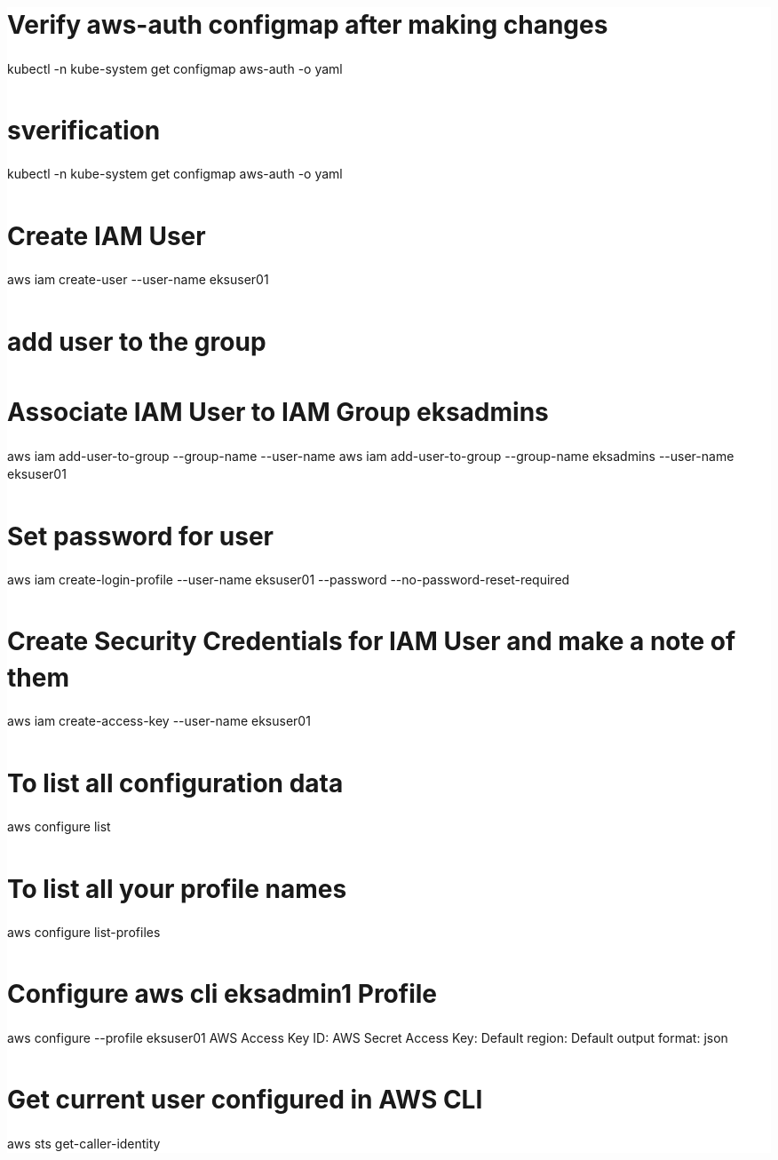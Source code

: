 
 
# Verify aws-auth configmap after making changes
kubectl -n kube-system get configmap aws-auth -o yaml


# sverification
kubectl -n kube-system get configmap aws-auth -o yaml

# Create IAM User
aws iam create-user --user-name eksuser01

# add user to the group
# Associate IAM User to IAM Group  eksadmins
aws iam add-user-to-group --group-name <GROUP> --user-name <USER>
aws iam add-user-to-group --group-name eksadmins --user-name eksuser01

# Set password for user
aws iam create-login-profile --user-name eksuser01 --password <some password> --no-password-reset-required


# Create Security Credentials for IAM User and make a note of them
aws iam create-access-key --user-name eksuser01


# To list all configuration data
aws configure list

# To list all your profile names
aws configure list-profiles

# Configure aws cli eksadmin1 Profile 
aws configure --profile eksuser01
AWS Access Key ID:
AWS Secret Access Key:
Default region: 
Default output format: json

# Get current user configured in AWS CLI
aws sts get-caller-identity
